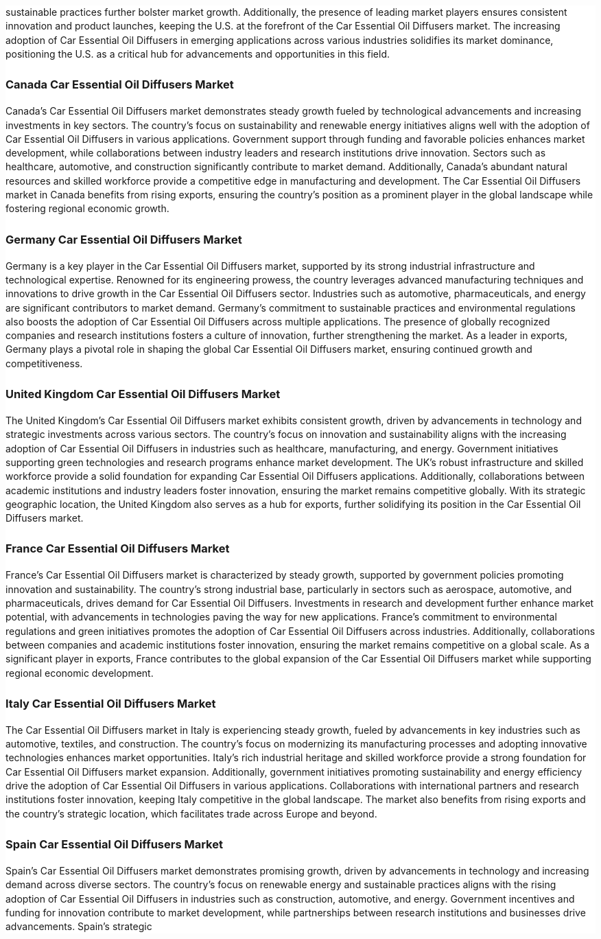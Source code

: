 sustainable practices further bolster market growth. Additionally, the presence of leading market players ensures consistent innovation and product launches, keeping the U.S. at the forefront of the Car Essential Oil Diffusers market. The increasing adoption of Car Essential Oil Diffusers in emerging applications across various industries solidifies its market dominance, positioning the U.S. as a critical hub for advancements and opportunities in this field.</p><h3>Canada Car Essential Oil Diffusers Market</h3><p>Canada&rsquo;s Car Essential Oil Diffusers market demonstrates steady growth fueled by technological advancements and increasing investments in key sectors. The country&rsquo;s focus on sustainability and renewable energy initiatives aligns well with the adoption of Car Essential Oil Diffusers in various applications. Government support through funding and favorable policies enhances market development, while collaborations between industry leaders and research institutions drive innovation. Sectors such as healthcare, automotive, and construction significantly contribute to market demand. Additionally, Canada&rsquo;s abundant natural resources and skilled workforce provide a competitive edge in manufacturing and development. The Car Essential Oil Diffusers market in Canada benefits from rising exports, ensuring the country&rsquo;s position as a prominent player in the global landscape while fostering regional economic growth.</p><h3>Germany Car Essential Oil Diffusers Market</h3><p>Germany is a key player in the Car Essential Oil Diffusers market, supported by its strong industrial infrastructure and technological expertise. Renowned for its engineering prowess, the country leverages advanced manufacturing techniques and innovations to drive growth in the Car Essential Oil Diffusers sector. Industries such as automotive, pharmaceuticals, and energy are significant contributors to market demand. Germany&rsquo;s commitment to sustainable practices and environmental regulations also boosts the adoption of Car Essential Oil Diffusers across multiple applications. The presence of globally recognized companies and research institutions fosters a culture of innovation, further strengthening the market. As a leader in exports, Germany plays a pivotal role in shaping the global Car Essential Oil Diffusers market, ensuring continued growth and competitiveness.</p><h3>United Kingdom Car Essential Oil Diffusers Market</h3><p>The United Kingdom&rsquo;s Car Essential Oil Diffusers market exhibits consistent growth, driven by advancements in technology and strategic investments across various sectors. The country&rsquo;s focus on innovation and sustainability aligns with the increasing adoption of Car Essential Oil Diffusers in industries such as healthcare, manufacturing, and energy. Government initiatives supporting green technologies and research programs enhance market development. The UK&rsquo;s robust infrastructure and skilled workforce provide a solid foundation for expanding Car Essential Oil Diffusers applications. Additionally, collaborations between academic institutions and industry leaders foster innovation, ensuring the market remains competitive globally. With its strategic geographic location, the United Kingdom also serves as a hub for exports, further solidifying its position in the Car Essential Oil Diffusers market.</p><h3>France Car Essential Oil Diffusers Market</h3><p>France&rsquo;s Car Essential Oil Diffusers market is characterized by steady growth, supported by government policies promoting innovation and sustainability. The country&rsquo;s strong industrial base, particularly in sectors such as aerospace, automotive, and pharmaceuticals, drives demand for Car Essential Oil Diffusers. Investments in research and development further enhance market potential, with advancements in technologies paving the way for new applications. France&rsquo;s commitment to environmental regulations and green initiatives promotes the adoption of Car Essential Oil Diffusers across industries. Additionally, collaborations between companies and academic institutions foster innovation, ensuring the market remains competitive on a global scale. As a significant player in exports, France contributes to the global expansion of the Car Essential Oil Diffusers market while supporting regional economic development.</p><h3>Italy Car Essential Oil Diffusers Market</h3><p>The Car Essential Oil Diffusers market in Italy is experiencing steady growth, fueled by advancements in key industries such as automotive, textiles, and construction. The country&rsquo;s focus on modernizing its manufacturing processes and adopting innovative technologies enhances market opportunities. Italy&rsquo;s rich industrial heritage and skilled workforce provide a strong foundation for Car Essential Oil Diffusers market expansion. Additionally, government initiatives promoting sustainability and energy efficiency drive the adoption of Car Essential Oil Diffusers in various applications. Collaborations with international partners and research institutions foster innovation, keeping Italy competitive in the global landscape. The market also benefits from rising exports and the country&rsquo;s strategic location, which facilitates trade across Europe and beyond.</p><h3>Spain Car Essential Oil Diffusers Market</h3><p>Spain&rsquo;s Car Essential Oil Diffusers market demonstrates promising growth, driven by advancements in technology and increasing demand across diverse sectors. The country&rsquo;s focus on renewable energy and sustainable practices aligns with the rising adoption of Car Essential Oil Diffusers in industries such as construction, automotive, and energy. Government incentives and funding for innovation contribute to market development, while partnerships between research institutions and businesses drive advancements. Spain&rsquo;s strategic